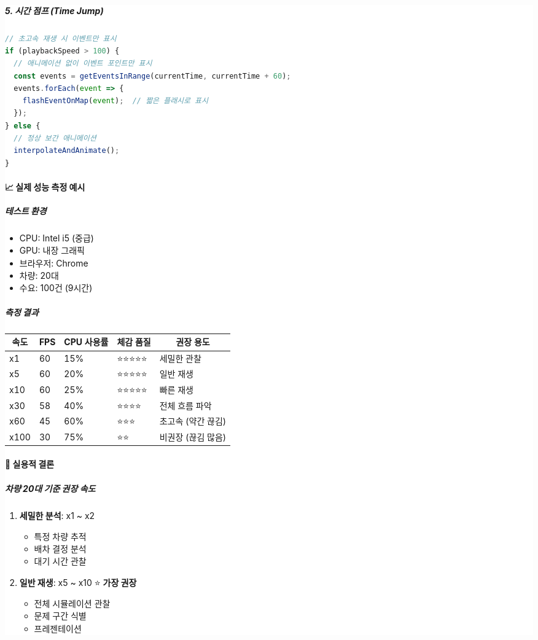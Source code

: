 ##### **5. 시간 점프 (Time Jump)**
```javascript
// 초고속 재생 시 이벤트만 표시
if (playbackSpeed > 100) {
  // 애니메이션 없이 이벤트 포인트만 표시
  const events = getEventsInRange(currentTime, currentTime + 60);
  events.forEach(event => {
    flashEventOnMap(event);  // 짧은 플래시로 표시
  });
} else {
  // 정상 보간 애니메이션
  interpolateAndAnimate();
}
```

#### 📈 실제 성능 측정 예시

##### **테스트 환경**
- CPU: Intel i5 (중급)
- GPU: 내장 그래픽
- 브라우저: Chrome
- 차량: 20대
- 수요: 100건 (9시간)

##### **측정 결과**

| 속도 | FPS | CPU 사용률 | 체감 품질 | 권장 용도 |
|-----|-----|----------|---------|----------|
| x1  | 60  | 15%      | ⭐⭐⭐⭐⭐ | 세밀한 관찰 |
| x5  | 60  | 20%      | ⭐⭐⭐⭐⭐ | 일반 재생 |
| x10 | 60  | 25%      | ⭐⭐⭐⭐⭐ | 빠른 재생 |
| x30 | 58  | 40%      | ⭐⭐⭐⭐ | 전체 흐름 파악 |
| x60 | 45  | 60%      | ⭐⭐⭐ | 초고속 (약간 끊김) |
| x100| 30  | 75%      | ⭐⭐ | 비권장 (끊김 많음) |

#### 🎯 실용적 결론

##### **차량 20대 기준 권장 속도**

1. **세밀한 분석**: x1 ~ x2
   - 특정 차량 추적
   - 배차 결정 분석
   - 대기 시간 관찰

2. **일반 재생**: x5 ~ x10 ⭐ **가장 권장**
   - 전체 시뮬레이션 관찰
   - 문제 구간 식별
   - 프레젠테이션
